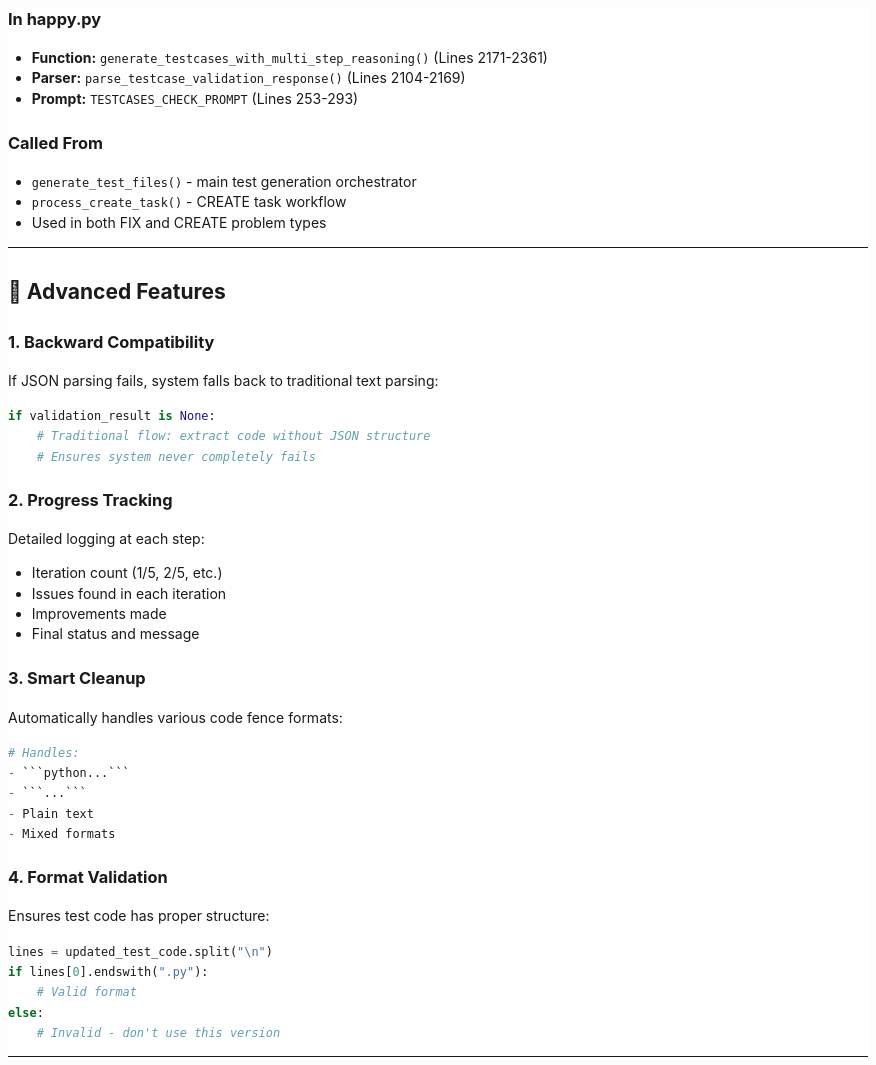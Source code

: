 ### In happy.py
- **Function:** `generate_testcases_with_multi_step_reasoning()` (Lines 2171-2361)
- **Parser:** `parse_testcase_validation_response()` (Lines 2104-2169)
- **Prompt:** `TESTCASES_CHECK_PROMPT` (Lines 253-293)

### Called From
- `generate_test_files()` - main test generation orchestrator
- `process_create_task()` - CREATE task workflow
- Used in both FIX and CREATE problem types

---

## 🚀 Advanced Features

### 1. Backward Compatibility
If JSON parsing fails, system falls back to traditional text parsing:
```python
if validation_result is None:
    # Traditional flow: extract code without JSON structure
    # Ensures system never completely fails
```

### 2. Progress Tracking
Detailed logging at each step:
- Iteration count (1/5, 2/5, etc.)
- Issues found in each iteration
- Improvements made
- Final status and message

### 3. Smart Cleanup
Automatically handles various code fence formats:
```python
# Handles:
- ```python...```
- ```...```
- Plain text
- Mixed formats
```

### 4. Format Validation
Ensures test code has proper structure:
```python
lines = updated_test_code.split("\n")
if lines[0].endswith(".py"):
    # Valid format
else:
    # Invalid - don't use this version
```

---

